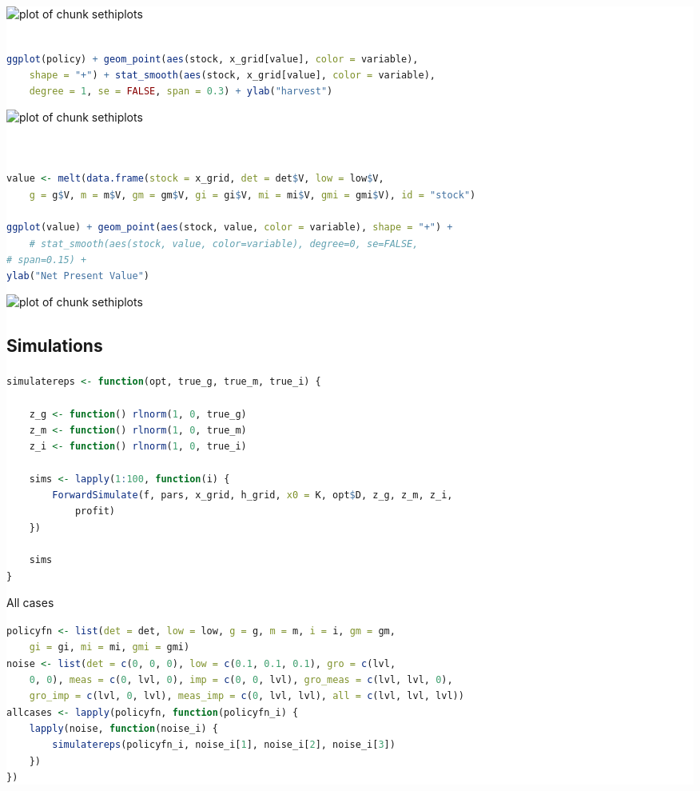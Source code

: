 ![plot of chunk sethiplots](http://farm9.staticflickr.com/8007/7475801558_15bc551873_o.png) 

```r

ggplot(policy) + geom_point(aes(stock, x_grid[value], color = variable), 
    shape = "+") + stat_smooth(aes(stock, x_grid[value], color = variable), 
    degree = 1, se = FALSE, span = 0.3) + ylab("harvest")
```

![plot of chunk sethiplots](http://farm8.staticflickr.com/7250/7475802062_61af36a4d7_o.png) 

```r


value <- melt(data.frame(stock = x_grid, det = det$V, low = low$V, 
    g = g$V, m = m$V, gm = gm$V, gi = gi$V, mi = mi$V, gmi = gmi$V), id = "stock")

ggplot(value) + geom_point(aes(stock, value, color = variable), shape = "+") + 
    # stat_smooth(aes(stock, value, color=variable), degree=0, se=FALSE,
# span=0.15) +
ylab("Net Present Value")
```

![plot of chunk sethiplots](http://farm9.staticflickr.com/8020/7475802392_b76d7bab2a_o.png) 




## Simulations



```r
simulatereps <- function(opt, true_g, true_m, true_i) {
    
    z_g <- function() rlnorm(1, 0, true_g)
    z_m <- function() rlnorm(1, 0, true_m)
    z_i <- function() rlnorm(1, 0, true_i)
    
    sims <- lapply(1:100, function(i) {
        ForwardSimulate(f, pars, x_grid, h_grid, x0 = K, opt$D, z_g, z_m, z_i, 
            profit)
    })
    
    sims
}
```





All cases



```r
policyfn <- list(det = det, low = low, g = g, m = m, i = i, gm = gm, 
    gi = gi, mi = mi, gmi = gmi)
noise <- list(det = c(0, 0, 0), low = c(0.1, 0.1, 0.1), gro = c(lvl, 
    0, 0), meas = c(0, lvl, 0), imp = c(0, 0, lvl), gro_meas = c(lvl, lvl, 0), 
    gro_imp = c(lvl, 0, lvl), meas_imp = c(0, lvl, lvl), all = c(lvl, lvl, lvl))
allcases <- lapply(policyfn, function(policyfn_i) {
    lapply(noise, function(noise_i) {
        simulatereps(policyfn_i, noise_i[1], noise_i[2], noise_i[3])
    })
})
```
